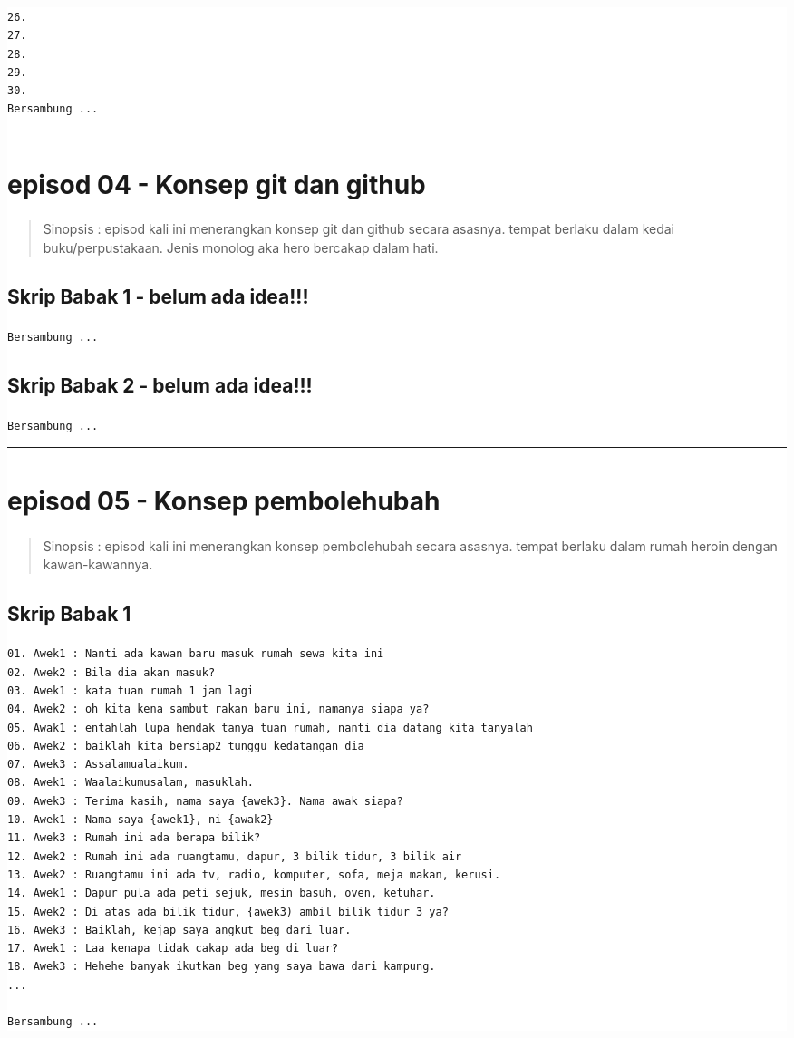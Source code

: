 ```
26.
27.
28.
29.
30.
Bersambung ...
```

**************************************************************************************************
# episod 04 - Konsep git dan github

> Sinopsis : episod kali ini menerangkan konsep git dan github secara asasnya.
tempat berlaku dalam kedai buku/perpustakaan.
Jenis monolog aka hero bercakap dalam hati.

## Skrip Babak 1 - belum ada idea!!!
```
Bersambung ...
```

## Skrip Babak 2 - belum ada idea!!!
```
Bersambung ...
```

**************************************************************************************************
# episod 05 - Konsep pembolehubah

> Sinopsis : episod kali ini menerangkan konsep pembolehubah secara asasnya.
tempat berlaku dalam rumah heroin dengan kawan-kawannya.

## Skrip Babak 1
```
01. Awek1 : Nanti ada kawan baru masuk rumah sewa kita ini
02. Awek2 : Bila dia akan masuk?
03. Awek1 : kata tuan rumah 1 jam lagi
04. Awek2 : oh kita kena sambut rakan baru ini, namanya siapa ya?
05. Awak1 : entahlah lupa hendak tanya tuan rumah, nanti dia datang kita tanyalah
06. Awek2 : baiklah kita bersiap2 tunggu kedatangan dia
07. Awek3 : Assalamualaikum.
08. Awek1 : Waalaikumusalam, masuklah.
09. Awek3 : Terima kasih, nama saya {awek3}. Nama awak siapa?
10. Awek1 : Nama saya {awek1}, ni {awak2}
11. Awek3 : Rumah ini ada berapa bilik?
12. Awek2 : Rumah ini ada ruangtamu, dapur, 3 bilik tidur, 3 bilik air
13. Awek2 : Ruangtamu ini ada tv, radio, komputer, sofa, meja makan, kerusi.
14. Awek1 : Dapur pula ada peti sejuk, mesin basuh, oven, ketuhar.
15. Awek2 : Di atas ada bilik tidur, {awek3) ambil bilik tidur 3 ya?
16. Awek3 : Baiklah, kejap saya angkut beg dari luar.
17. Awek1 : Laa kenapa tidak cakap ada beg di luar?
18. Awek3 : Hehehe banyak ikutkan beg yang saya bawa dari kampung.
...

Bersambung ...
```
